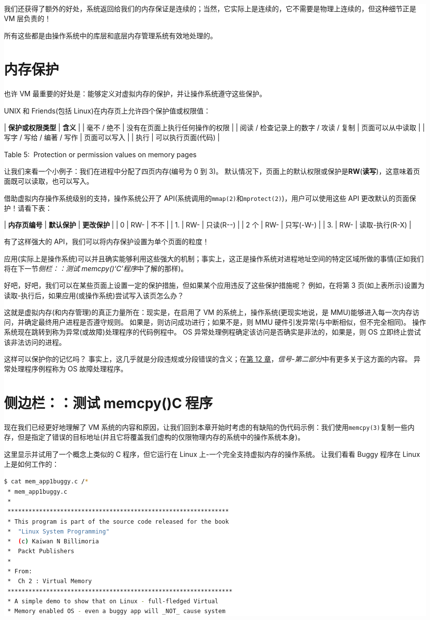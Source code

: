我们还获得了额外的好处，系统返回给我们的内存保证是连续的；当然，它实际上是连续的，它不需要是物理上连续的，但这种细节正是 VM 层负责的！

所有这些都是由操作系统中的库层和底层内存管理系统有效地处理的。

# 内存保护

也许 VM 最重要的好处是：能够定义对虚拟内存的保护，并让操作系统遵守这些保护。

UNIX 和 Friends(包括 Linux)在内存页上允许四个保护值或权限值：

| **保护或权限类型** | **含义** |
| 毫不 / 绝不 | 没有在页面上执行任何操作的权限 |
| 阅读 / 检查记录上的数字 / 攻读 / 复制 | 页面可以从中读取 |
| 写字 / 写给 / 编著 / 写作 | 页面可以写入 |
| 执行 | 可以执行页面(代码) |

Table 5:  Protection or permission values on memory pages

让我们来看一个小例子：我们在进程中分配了四页内存(编号为 0 到 3)。 默认情况下，页面上的默认权限或保护是**RW**(**读写**)，这意味着页面既可以读取，也可以写入。

借助虚拟内存操作系统级别的支持，操作系统公开了 API(系统调用的`mmap(2)`和`mprotect(2)`)，用户可以使用这些 API 更改默认的页面保护！请看下表：

| **内存页编号** | **默认保护** | **更改保护** |
| 0 | RW- | 不不 |
| 1. | RW- | 只读(R--) |
| 2 个 | RW- | 只写(-W-) |
| 3. | RW- | 读取-执行(R-X) |

有了这样强大的 API，我们可以将内存保护设置为单个页面的粒度！

应用(实际上是操作系统)可以并且确实能够利用这些强大的机制；事实上，这正是操作系统对进程地址空间的特定区域所做的事情(正如我们将在下一节*侧栏：：测试 memcpy()‘C’程序*中了解的那样)。

好吧，好吧，我们可以在某些页面上设置一定的保护措施，但如果某个应用违反了这些保护措施呢？ 例如，在将第 3 页(如上表所示)设置为读取-执行后，如果应用(或操作系统)尝试写入该页怎么办？

这就是虚拟内存(和内存管理)的真正力量所在：现实是，在启用了 VM 的系统上，操作系统(更现实地说，是 MMU)能够进入每一次内存访问，并确定最终用户进程是否遵守规则。 如果是，则访问成功进行；如果不是，则 MMU 硬件引发异常(与中断相似，但不完全相同)。 操作系统现在跳转到称为异常(或故障)处理程序的代码例程中。 OS 异常处理例程确定该访问是否确实是非法的，如果是，则 OS 立即终止尝试该非法访问的进程。

这样可以保护你的记忆吗？ 事实上，这几乎就是分段违规或分段错误的含义；在[第 12 章](12.html)，*信号-第二部分*中有更多关于这方面的内容。 异常处理程序例程称为 OS 故障处理程序。

# 侧边栏：：测试 memcpy()C 程序

现在我们已经更好地理解了 VM 系统的内容和原因，让我们回到本章开始时考虑的有缺陷的伪代码示例：我们使用`memcpy(3)`复制一些内存，但是指定了错误的目标地址(并且它将覆盖我们虚构的仅限物理内存的系统中的操作系统本身)。

这里显示并试用了一个概念上类似的 C 程序，但它运行在 Linux 上-一个完全支持虚拟内存的操作系统。 让我们看看 Buggy 程序在 Linux 上是如何工作的：

```sh
$ cat mem_app1buggy.c /*
 * mem_app1buggy.c
 *
 ***************************************************************
 * This program is part of the source code released for the book
 *  "Linux System Programming"
 *  (c) Kaiwan N Billimoria
 *  Packt Publishers
 *
 * From:
 *  Ch 2 : Virtual Memory
 ****************************************************************
 * A simple demo to show that on Linux - full-fledged Virtual 
 * Memory enabled OS - even a buggy app will _NOT_ cause system
```